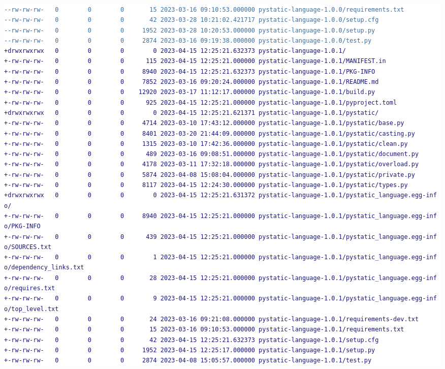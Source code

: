 ```diff
--rw-rw-rw-   0        0        0       15 2023-03-16 09:10:53.000000 pystatic-language-1.0.0/requirements.txt
--rw-rw-rw-   0        0        0       42 2023-03-28 10:21:02.421717 pystatic-language-1.0.0/setup.cfg
--rw-rw-rw-   0        0        0     1952 2023-03-28 10:20:53.000000 pystatic-language-1.0.0/setup.py
--rw-rw-rw-   0        0        0     2874 2023-03-16 09:19:38.000000 pystatic-language-1.0.0/test.py
+drwxrwxrwx   0        0        0        0 2023-04-15 12:25:21.632373 pystatic-language-1.0.1/
+-rw-rw-rw-   0        0        0      115 2023-04-15 12:25:21.000000 pystatic-language-1.0.1/MANIFEST.in
+-rw-rw-rw-   0        0        0     8940 2023-04-15 12:25:21.632373 pystatic-language-1.0.1/PKG-INFO
+-rw-rw-rw-   0        0        0     7852 2023-03-16 09:20:24.000000 pystatic-language-1.0.1/README.md
+-rw-rw-rw-   0        0        0    12920 2023-03-17 11:12:17.000000 pystatic-language-1.0.1/build.py
+-rw-rw-rw-   0        0        0      925 2023-04-15 12:25:21.000000 pystatic-language-1.0.1/pyproject.toml
+drwxrwxrwx   0        0        0        0 2023-04-15 12:25:21.621371 pystatic-language-1.0.1/pystatic/
+-rw-rw-rw-   0        0        0     4714 2023-03-10 17:43:12.000000 pystatic-language-1.0.1/pystatic/base.py
+-rw-rw-rw-   0        0        0     8401 2023-03-20 21:44:09.000000 pystatic-language-1.0.1/pystatic/casting.py
+-rw-rw-rw-   0        0        0     1315 2023-03-10 17:42:36.000000 pystatic-language-1.0.1/pystatic/clean.py
+-rw-rw-rw-   0        0        0      489 2023-03-16 09:08:51.000000 pystatic-language-1.0.1/pystatic/document.py
+-rw-rw-rw-   0        0        0     4178 2023-03-11 17:32:18.000000 pystatic-language-1.0.1/pystatic/overload.py
+-rw-rw-rw-   0        0        0     5874 2023-04-08 15:08:04.000000 pystatic-language-1.0.1/pystatic/private.py
+-rw-rw-rw-   0        0        0     8117 2023-04-15 12:24:30.000000 pystatic-language-1.0.1/pystatic/types.py
+drwxrwxrwx   0        0        0        0 2023-04-15 12:25:21.631372 pystatic-language-1.0.1/pystatic_language.egg-info/
+-rw-rw-rw-   0        0        0     8940 2023-04-15 12:25:21.000000 pystatic-language-1.0.1/pystatic_language.egg-info/PKG-INFO
+-rw-rw-rw-   0        0        0      439 2023-04-15 12:25:21.000000 pystatic-language-1.0.1/pystatic_language.egg-info/SOURCES.txt
+-rw-rw-rw-   0        0        0        1 2023-04-15 12:25:21.000000 pystatic-language-1.0.1/pystatic_language.egg-info/dependency_links.txt
+-rw-rw-rw-   0        0        0       28 2023-04-15 12:25:21.000000 pystatic-language-1.0.1/pystatic_language.egg-info/requires.txt
+-rw-rw-rw-   0        0        0        9 2023-04-15 12:25:21.000000 pystatic-language-1.0.1/pystatic_language.egg-info/top_level.txt
+-rw-rw-rw-   0        0        0       24 2023-03-16 09:21:08.000000 pystatic-language-1.0.1/requirements-dev.txt
+-rw-rw-rw-   0        0        0       15 2023-03-16 09:10:53.000000 pystatic-language-1.0.1/requirements.txt
+-rw-rw-rw-   0        0        0       42 2023-04-15 12:25:21.632373 pystatic-language-1.0.1/setup.cfg
+-rw-rw-rw-   0        0        0     1952 2023-04-15 12:25:17.000000 pystatic-language-1.0.1/setup.py
+-rw-rw-rw-   0        0        0     2874 2023-04-08 15:05:57.000000 pystatic-language-1.0.1/test.py
```

